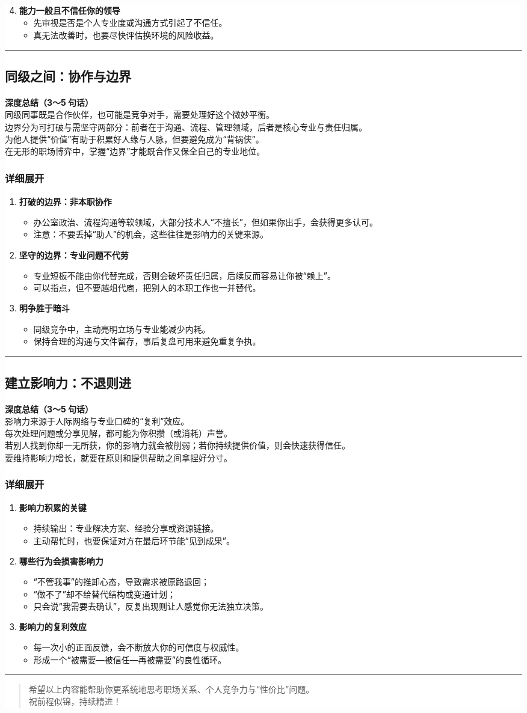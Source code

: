 4. **能力一般且不信任你的领导**  
   - 先审视是否是个人专业度或沟通方式引起了不信任。  
   - 真无法改善时，也要尽快评估换环境的风险收益。  

---

## 同级之间：协作与边界

**深度总结（3～5 句话）**  
同级同事既是合作伙伴，也可能是竞争对手，需要处理好这个微妙平衡。  
边界分为可打破与需坚守两部分：前者在于沟通、流程、管理领域，后者是核心专业与责任归属。  
为他人提供“价值”有助于积累好人缘与人脉，但要避免成为“背锅侠”。  
在无形的职场博弈中，掌握“边界”才能既合作又保全自己的专业地位。  

### 详细展开

1. **打破的边界：非本职协作**  
   - 办公室政治、流程沟通等软领域，大部分技术人“不擅长”，但如果你出手，会获得更多认可。  
   - 注意：不要丢掉“助人”的机会，这些往往是影响力的关键来源。  

2. **坚守的边界：专业问题不代劳**  
   - 专业短板不能由你代替完成，否则会破坏责任归属，后续反而容易让你被“赖上”。  
   - 可以指点，但不要越俎代庖，把别人的本职工作也一并替代。  

3. **明争胜于暗斗**  
   - 同级竞争中，主动亮明立场与专业能减少内耗。  
   - 保持合理的沟通与文件留存，事后复盘可用来避免重复争执。  

---

## 建立影响力：不退则进

**深度总结（3～5 句话）**  
影响力来源于人际网络与专业口碑的“复利”效应。  
每次处理问题或分享见解，都可能为你积攒（或消耗）声誉。  
若别人找到你却一无所获，你的影响力就会被削弱；若你持续提供价值，则会快速获得信任。  
要维持影响力增长，就要在原则和提供帮助之间拿捏好分寸。  

### 详细展开

1. **影响力积累的关键**  
   - 持续输出：专业解决方案、经验分享或资源链接。  
   - 主动帮忙时，也要保证对方在最后环节能“见到成果”。  

2. **哪些行为会损害影响力**  
   - “不管我事”的推卸心态，导致需求被原路退回；  
   - “做不了”却不给替代结构或变通计划；  
   - 只会说“我需要去确认”，反复出现则让人感觉你无法独立决策。  

3. **影响力的复利效应**  
   - 每一次小的正面反馈，会不断放大你的可信度与权威性。  
   - 形成一个“被需要—被信任—再被需要”的良性循环。  

---

> 希望以上内容能帮助你更系统地思考职场关系、个人竞争力与“性价比”问题。  
> 祝前程似锦，持续精进！
